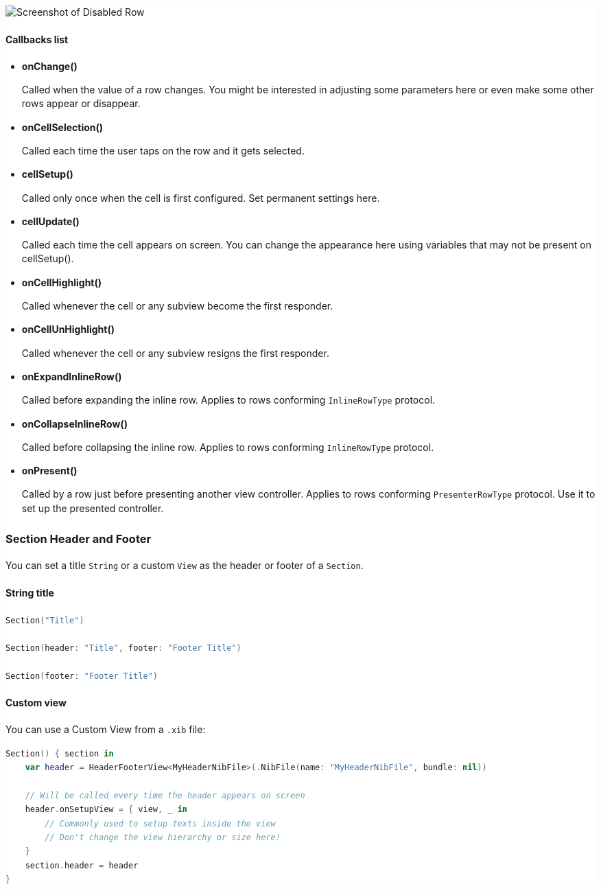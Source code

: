 <img src="Example/Media/EurekaOnChange.gif" width="300" alt="Screenshot of Disabled Row"/>

#### Callbacks list

* **onChange()**

	Called when the value of a row changes. You might be interested in adjusting some parameters here or even make some other rows appear or disappear.
* **onCellSelection()**

	Called each time the user taps on the row and it gets selected.
* **cellSetup()**

	Called only once when the cell is first configured. Set permanent settings here.
* **cellUpdate()**

	Called each time the cell appears on screen. You can change the appearance here using variables that may not be present on cellSetup().
* **onCellHighlight()**

  Called whenever the cell or any subview become the first responder.

* **onCellUnHighlight()**

  Called whenever the cell or any subview resigns the first responder.

* **onExpandInlineRow()**

  Called before expanding the inline row. Applies to rows conforming `InlineRowType` protocol.

* **onCollapseInlineRow()**

  Called before collapsing the inline row. Applies to rows conforming `InlineRowType` protocol.

* **onPresent()**

	Called by a row just before presenting another view controller. Applies to rows conforming `PresenterRowType` protocol. Use it to set up the presented controller.


### Section Header and Footer

You can set a title `String` or a custom `View` as the header or footer of a `Section`.

#### String title
```swift
Section("Title")

Section(header: "Title", footer: "Footer Title")

Section(footer: "Footer Title")
```

#### Custom view
You can use a Custom View from a `.xib` file:

```swift
Section() { section in
    var header = HeaderFooterView<MyHeaderNibFile>(.NibFile(name: "MyHeaderNibFile", bundle: nil))

    // Will be called every time the header appears on screen
    header.onSetupView = { view, _ in
        // Commonly used to setup texts inside the view
        // Don't change the view hierarchy or size here!
    }
    section.header = header
}
```
